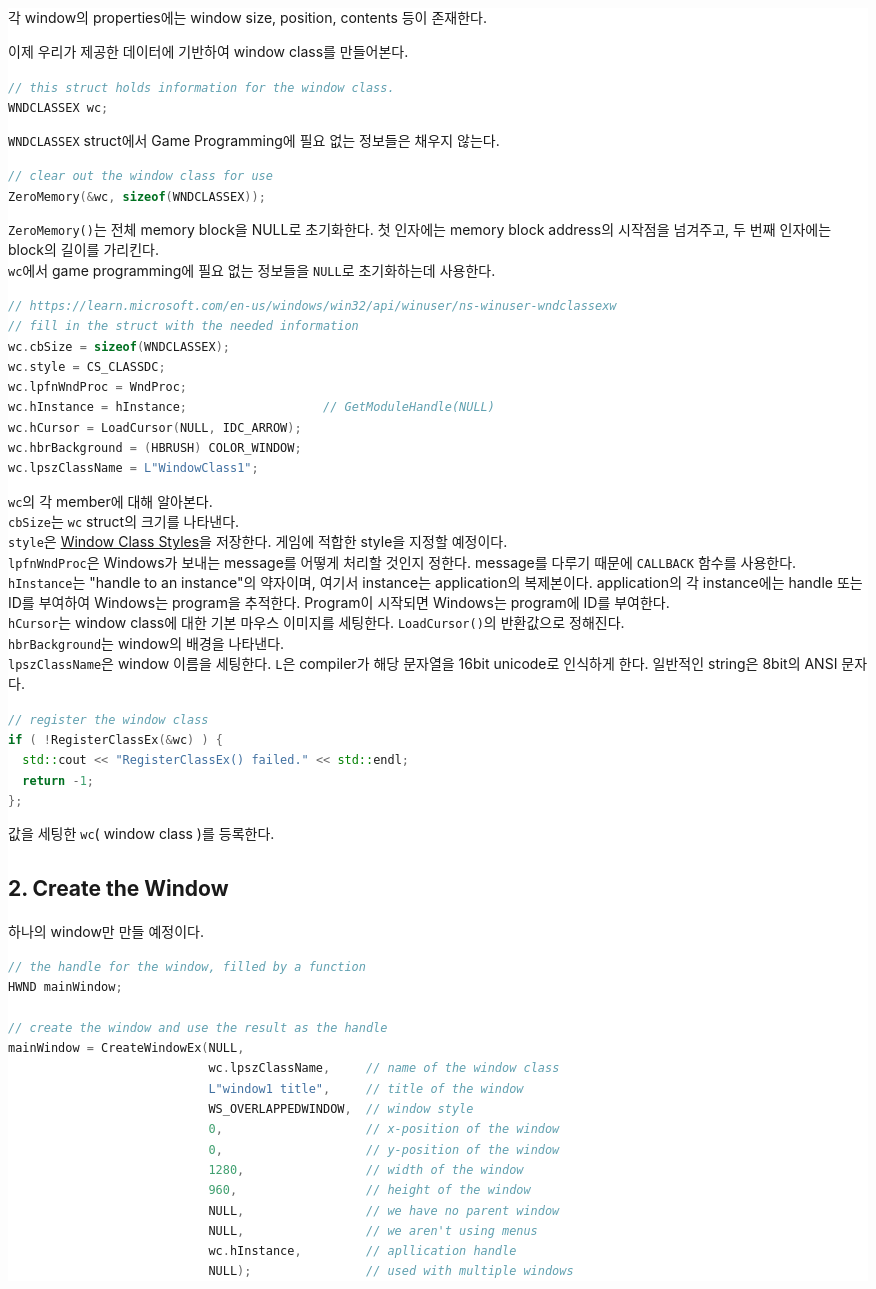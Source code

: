 각 window의 properties에는 window size, position, contents 등이 존재한다.   

이제 우리가 제공한 데이터에 기반하여 window class를 만들어본다.   
```cpp
// this struct holds information for the window class.
WNDCLASSEX wc;
```
`WNDCLASSEX` struct에서 Game Programming에 필요 없는 정보들은 채우지 않는다.   

```cpp
// clear out the window class for use
ZeroMemory(&wc, sizeof(WNDCLASSEX));
```
`ZeroMemory()`는 전체 memory block을 NULL로 초기화한다. 첫 인자에는 memory block address의 시작점을 넘겨주고, 두 번째 인자에는 block의 길이를 가리킨다.   
`wc`에서 game programming에 필요 없는 정보들을 `NULL`로 초기화하는데 사용한다.   
```cpp
// https://learn.microsoft.com/en-us/windows/win32/api/winuser/ns-winuser-wndclassexw
// fill in the struct with the needed information
wc.cbSize = sizeof(WNDCLASSEX);
wc.style = CS_CLASSDC;
wc.lpfnWndProc = WndProc;
wc.hInstance = hInstance;                   // GetModuleHandle(NULL)
wc.hCursor = LoadCursor(NULL, IDC_ARROW);
wc.hbrBackground = (HBRUSH) COLOR_WINDOW;
wc.lpszClassName = L"WindowClass1";
```
`wc`의 각 member에 대해 알아본다.   
`cbSize`는 `wc` struct의 크기를 나타낸다.   
`style`은 [Window Class Styles](https://learn.microsoft.com/en-us/windows/win32/winmsg/window-class-styles)을 저장한다. 게임에 적합한 style을 지정할 예정이다.   
`lpfnWndProc`은 Windows가 보내는 message를 어떻게 처리할 것인지 정한다. message를 다루기 때문에 `CALLBACK` 함수를 사용한다.   
`hInstance`는 "handle to an instance"의 약자이며, 여기서 instance는 application의 복제본이다. application의 각 instance에는 handle 또는 ID를 부여하여 Windows는 program을 추적한다. Program이 시작되면 Windows는 program에 ID를 부여한다.   
`hCursor`는 window class에 대한 기본 마우스 이미지를 세팅한다. `LoadCursor()`의 반환값으로 정해진다.   
`hbrBackground`는 window의 배경을 나타낸다.   
`lpszClassName`은 window 이름을 세팅한다. `L`은 compiler가 해당 문자열을 16bit unicode로 인식하게 한다. 일반적인 string은 8bit의 ANSI 문자다.   
```cpp
// register the window class
if ( !RegisterClassEx(&wc) ) {
  std::cout << "RegisterClassEx() failed." << std::endl;
  return -1;
};
```
값을 세팅한 `wc`( window class )를 등록한다.

## 2. Create the Window
하나의 window만 만들 예정이다.   
```cpp
// the handle for the window, filled by a function
HWND mainWindow;

// create the window and use the result as the handle
mainWindow = CreateWindowEx(NULL,
                            wc.lpszClassName,     // name of the window class
                            L"window1 title",     // title of the window
                            WS_OVERLAPPEDWINDOW,  // window style
                            0,                    // x-position of the window
                            0,                    // y-position of the window
                            1280,                 // width of the window
                            960,                  // height of the window
                            NULL,                 // we have no parent window
                            NULL,                 // we aren't using menus
                            wc.hInstance,         // apllication handle
                            NULL);                // used with multiple windows
```
